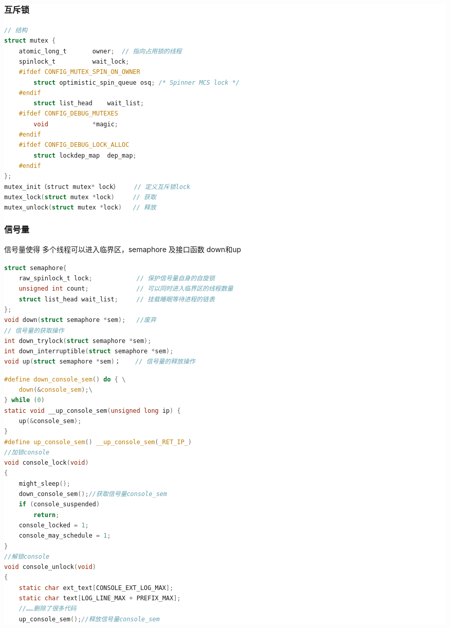 ### 互斥锁

```c
// 结构
struct mutex {
	atomic_long_t		owner;  // 指向占用锁的线程
	spinlock_t		    wait_lock;
    #ifdef CONFIG_MUTEX_SPIN_ON_OWNER
        struct optimistic_spin_queue osq; /* Spinner MCS lock */
    #endif
        struct list_head	wait_list;
    #ifdef CONFIG_DEBUG_MUTEXES
        void			*magic;
    #endif
    #ifdef CONFIG_DEBUG_LOCK_ALLOC
        struct lockdep_map	dep_map;
    #endif
};
mutex_init（struct mutex* lock）    // 定义互斥锁lock
mutex_lock(struct mutex *lock)     // 获取
mutex_unlock(struct mutex *lock)   // 释放
```

### 信号量 

信号量使得 多个线程可以进入临界区，semaphore 及接口函数 down和up

```c
struct semaphore{
    raw_spinlock_t lock;            // 保护信号量自身的自旋锁
    unsigned int count;             // 可以同时进入临界区的线程数量
    struct list_head wait_list;     // 挂载睡眠等待进程的链表
};
void down(struct semaphore *sem);   //废弃
// 信号量的获取操作
int down_trylock(struct semaphore *sem);
int down_interruptible(struct semaphore *sem);
void up(struct semaphore *sem)；    // 信号量的释放操作
```

```c
#define down_console_sem() do { \
    down(&console_sem);\
} while (0)
static void __up_console_sem(unsigned long ip) {
    up(&console_sem);
}
#define up_console_sem() __up_console_sem(_RET_IP_)
//加锁console
void console_lock(void)
{
    might_sleep();
    down_console_sem();//获取信号量console_sem
    if (console_suspended)
        return;
    console_locked = 1;
    console_may_schedule = 1;
}
//解锁console
void console_unlock(void)
{
    static char ext_text[CONSOLE_EXT_LOG_MAX];
    static char text[LOG_LINE_MAX + PREFIX_MAX];
    //……删除了很多代码
    up_console_sem();//释放信号量console_sem
```